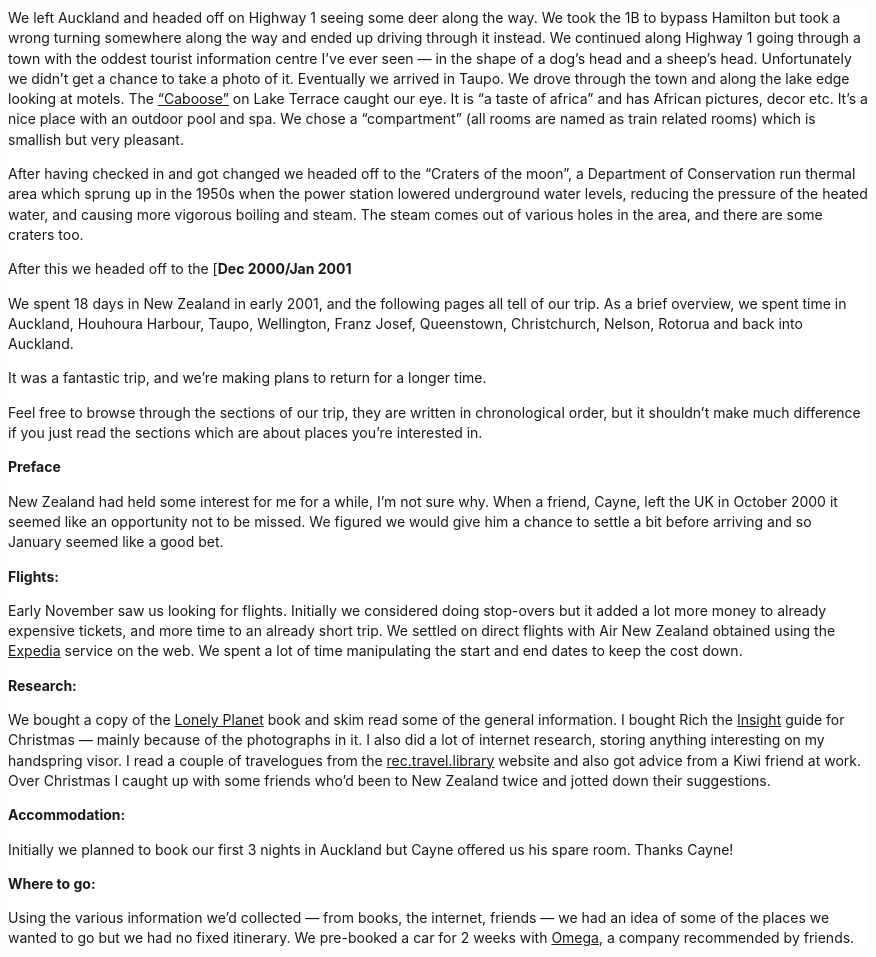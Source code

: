 We left Auckland and headed off on Highway 1 seeing some deer along the way. We took the 1B to bypass Hamilton but took a wrong turning somewhere along the way and ended up driving through it instead. We continued along Highway 1 going through a town with the oddest tourist information centre I&#8217;ve ever seen &mdash; in the shape of a dog&#8217;s head and a sheep&#8217;s head. Unfortunately we didn&#8217;t get a chance to take a photo of it. Eventually we arrived in Taupo. We drove through the town and along the lake edge looking at motels. The [&#8220;Caboose&#8221;](http://www.taupo.caboose.co.nz/) on Lake Terrace caught our eye. It is &#8220;a taste of africa&#8221; and has African pictures, decor etc. It&#8217;s a nice place with an outdoor pool and spa. We chose a &#8220;compartment&#8221; (all rooms are named as train related rooms) which is smallish but very pleasant.

After having checked in and got changed we headed off to the &#8220;Craters of the moon&#8221;, a Department of Conservation run thermal area which sprung up in the 1950s when the power station lowered underground water levels, reducing the pressure of the heated water, and causing more vigorous boiling and steam. The steam comes out of various holes in the area, and there are some craters too.

After this we headed off to the [**Dec 2000/Jan 2001**

We spent 18 days in New Zealand in early 2001, and the following pages all tell of our trip. As a brief overview, we spent time in Auckland, Houhoura Harbour, Taupo, Wellington, Franz Josef, Queenstown, Christchurch, Nelson, Rotorua and back into Auckland.

It was a fantastic trip, and we&#8217;re making plans to return for a longer time.

Feel free to browse through the sections of our trip, they are written in chronological order, but it shouldn&#8217;t make much difference if you just read the sections which are about places you&#8217;re interested in.

**Preface**

New Zealand had held some interest for me for a while, I&#8217;m not sure why. When a friend, Cayne, left the UK in October 2000 it seemed like an opportunity not to be missed. We figured we would give him a chance to settle a bit before arriving and so January seemed like a good bet.

**Flights:**
  
Early November saw us looking for flights. Initially we considered doing stop-overs but it added a lot more money to already expensive tickets, and more time to an already short trip. We settled on direct flights with Air New Zealand obtained using the [Expedia](http://www.expedia.co.uk) service on the web. We spent a lot of time manipulating the start and end dates to keep the cost down.

**Research:**
  
We bought a copy of the [Lonely Planet](http://www.amazon.co.uk/exec/obidos/ASIN/1864501227/richarddallaway) book and skim read some of the general information. I bought Rich the [Insight](http://www.amazon.co.uk/exec/obidos/ASIN/9812342222/richarddallaway) guide for Christmas &mdash; mainly because of the photographs in it. I also did a lot of internet research, storing anything interesting on my handspring visor. I read a couple of travelogues from the [rec.travel.library](http://www.travel-library.com/) website and also got advice from a Kiwi friend at work. Over Christmas I caught up with some friends who&#8217;d been to New Zealand twice and jotted down their suggestions.

**Accommodation:**
  
Initially we planned to book our first 3 nights in Auckland but Cayne offered us his spare room. Thanks Cayne!

**Where to go:**
  
Using the various information we&#8217;d collected &mdash; from books, the internet, friends &mdash; we had an idea of some of the places we wanted to go but we had no fixed itinerary. We pre-booked a car for 2 weeks with [Omega](http://www.akldnz.co.nz/), a company recommended by friends.
